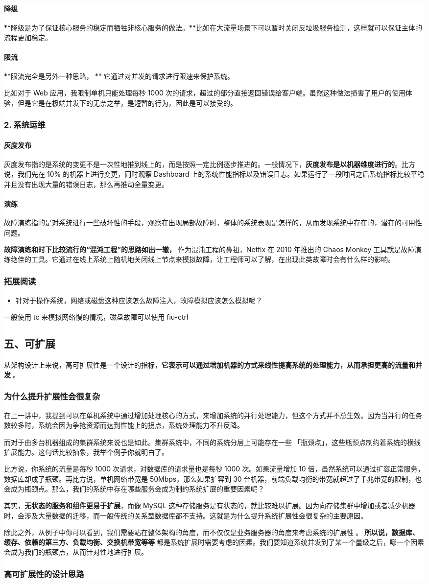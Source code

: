 #### 降级

**降级是为了保证核心服务的稳定而牺牲非核心服务的做法。**比如在大流量场景下可以暂时关闭反垃圾服务检测，这样就可以保证主体的流程更加稳定。

#### 限流

**限流完全是另外一种思路， ** 它通过对并发的请求进行限速来保护系统。

比如对于 Web 应用，我限制单机只能处理每秒 1000 次的请求，超过的部分直接返回错误给客户端。虽然这种做法损害了用户的使用体验，但是它是在极端并发下的无奈之举，是短暂的行为，因此是可以接受的。



### 2. 系统运维

#### 灰度发布

灰度发布指的是系统的变更不是一次性地推到线上的，而是按照一定比例逐步推进的。一般情况下，**灰度发布是以机器维度进行的**。比方说，我们先在 10% 的机器上进行变更，同时观察 Dashboard 上的系统性能指标以及错误日志。如果运行了一段时间之后系统指标比较平稳并且没有出现大量的错误日志，那么再推动全量变更。

#### 演练

故障演练指的是对系统进行一些破坏性的手段，观察在出现局部故障时，整体的系统表现是怎样的，从而发现系统中存在的，潜在的可用性问题。

**故障演练和时下比较流行的“混沌工程”的思路如出一辙，** 作为混沌工程的鼻祖，Netfix 在 2010 年推出的 Chaos Monkey 工具就是故障演练绝佳的工具。它通过在线上系统上随机地关闭线上节点来模拟故障，让工程师可以了解，在出现此类故障时会有什么样的影响。

### 拓展阅读

- 针对于操作系统，网络或磁盘这种应该怎么故障注入，故障模拟应该怎么模拟呢？

一般使用 tc 来模拟网络慢的情况，磁盘故障可以使用 fiu-ctrl

## 五、可扩展

从架构设计上来说，高可扩展性是一个设计的指标，**它表示可以通过增加机器的方式来线性提高系统的处理能力，从而承担更高的流量和并发** 。

### 为什么提升扩展性会很复杂

在上一讲中，我提到可以在单机系统中通过增加处理核心的方式，来增加系统的并行处理能力，但这个方式并不总生效。因为当并行的任务数较多时，系统会因为争抢资源而达到性能上的拐点，系统处理能力不升反降。

而对于由多台机器组成的集群系统来说也是如此。集群系统中，不同的系统分层上可能存在一些 「瓶颈点」，这些瓶颈点制约着系统的横线扩展能力。这句话比较抽象，我举个例子你就明白了。

比方说，你系统的流量是每秒 1000 次请求，对数据库的请求量也是每秒 1000 次。如果流量增加 10 倍，虽然系统可以通过扩容正常服务，数据库却成了瓶颈。再比方说，单机网络带宽是 50Mbps，那么如果扩容到 30 台机器，前端负载均衡的带宽就超过了千兆带宽的限制，也会成为瓶颈点。那么，我们的系统中存在哪些服务会成为制约系统扩展的重要因素呢？

其实，**无状态的服务和组件更易于扩展**，而像 MySQL 这种存储服务是有状态的，就比较难以扩展。因为向存储集群中增加或者减少机器时，会涉及大量数据的迁移，而一般传统的关系型数据库都不支持。这就是为什么提升系统扩展性会很复杂的主要原因。

除此之外，从例子中你可以看到，我们需要站在整体架构的角度，而不仅仅是业务服务器的角度来考虑系统的扩展性 。 **所以说，数据库、缓存、依赖的第三方、负载均衡、交换机带宽等等** 都是系统扩展时需要考虑的因素。我们要知道系统并发到了某一个量级之后，哪一个因素会成为我们的瓶颈点，从而针对性地进行扩展。

### 高可扩展性的设计思路
